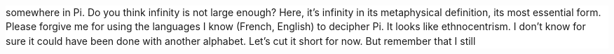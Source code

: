 somewhere
in
Pi.
Do
you
think
infinity
is
not
large
enough?
Here,
it’s
infinity
in
its
metaphysical
definition,
its
most
essential
form.
Please
forgive
me
for
using
the
languages
I
know
(French,
English)
to
decipher
Pi.
It
looks
like
ethnocentrism.
I
don’t
know
for
sure
it
could
have
been
done
with
another
alphabet.
Let’s
cut
it
short
for
now.
But
remember
that
I
still
